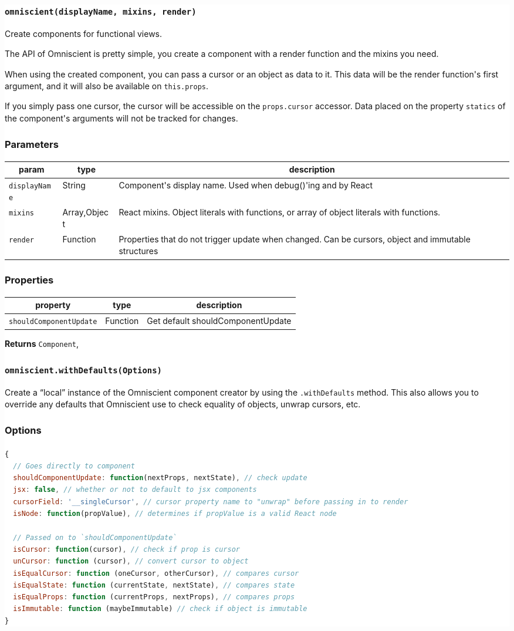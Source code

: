 
### `omniscient(displayName, mixins, render)`

Create components for functional views.

The API of Omniscient is pretty simple, you create a component
with a render function and the mixins you need.

When using the created component, you can pass a cursor or an object
as data to it. This data will be the render function's first argument,
and it will also be available on `this.props`.

If you simply pass one cursor, the cursor will be accessible on the
`props.cursor` accessor. Data placed on the property `statics` of the
component's arguments will not be tracked for changes.


### Parameters

| param         | type         | description                                                                                          |
| ------------- | ------------ | ---------------------------------------------------------------------------------------------------- |
| `displayName` | String       | Component's display name. Used when debug()'ing and by React                                         |
| `mixins`      | Array,Object | React mixins. Object literals with functions, or array of object literals with functions.            |
| `render`      | Function     | Properties that do not trigger update when changed. Can be cursors, object and immutable structures  |


### Properties

| property                | type     | description                        |
| ----------------------- | -------- | ---------------------------------- |
| `shouldComponentUpdate` | Function | Get default shouldComponentUpdate  |



**Returns** `Component`, 


### `omniscient.withDefaults(Options)`

Create a “local” instance of the Omniscient component creator by using the `.withDefaults` method.
This also allows you to override any defaults that Omniscient use to check equality of objects,
unwrap cursors, etc.

### Options
```js
{
  // Goes directly to component
  shouldComponentUpdate: function(nextProps, nextState), // check update
  jsx: false, // whether or not to default to jsx components
  cursorField: '__singleCursor', // cursor property name to "unwrap" before passing in to render
  isNode: function(propValue), // determines if propValue is a valid React node

  // Passed on to `shouldComponentUpdate`
  isCursor: function(cursor), // check if prop is cursor
  unCursor: function (cursor), // convert cursor to object
  isEqualCursor: function (oneCursor, otherCursor), // compares cursor
  isEqualState: function (currentState, nextState), // compares state
  isEqualProps: function (currentProps, nextProps), // compares props
  isImmutable: function (maybeImmutable) // check if object is immutable
}
```

